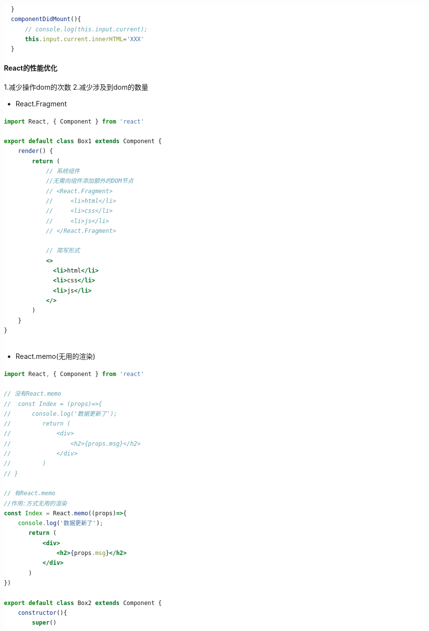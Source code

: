 ``` js
  }
  componentDidMount(){
      // console.log(this.input.current);
      this.input.current.innerHTML='XXX'
  }
```
#### React的性能优化
1.减少操作dom的次数 2.减少涉及到dom的数量
+ React.Fragment
```jsx
import React, { Component } from 'react'
 
export default class Box1 extends Component {
    render() {
        return (
            // 系统组件
            //无需向组件添加额外的DOM节点
            // <React.Fragment>
            //     <li>html</li>
            //     <li>css</li>
            //     <li>js</li>
            // </React.Fragment>
 
            // 简写形式
            <>
              <li>html</li>
              <li>css</li>
              <li>js</li>
            </>
        )
    }
}
 
```

+ React.memo(无用的渲染)

```jsx
import React, { Component } from 'react'
 
// 没有React.memo
//  const Index = (props)=>{
//      console.log('数据更新了');
//         return (
//             <div>
//                 <h2>{props.msg}</h2>
//             </div>
//         )
// }
 
// 有React.memo
//作用:方式无用的渲染
const Index = React.memo((props)=>{
    console.log('数据更新了');
       return (
           <div>
               <h2>{props.msg}</h2>
           </div>
       )
})
 
export default class Box2 extends Component {
    constructor(){
        super()
```